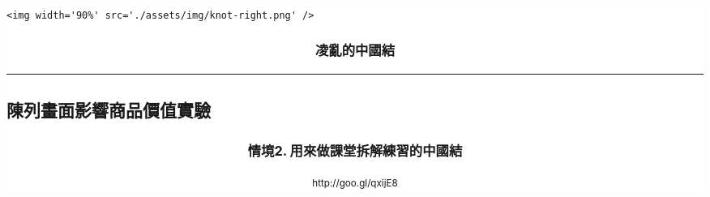     <img width='90%' src='./assets/img/knot-right.png' />
  </div>
  <div style='text-align: center;'><h3>凌亂的中國結</h3></div>
</div>

--- 
## 陳列畫面影響商品價值實驗 
<div style='text-align: center;'>
<h3>情境2. 用來做課堂拆解練習的中國結</h3>
<small>http://goo.gl/qxijE8</small>
</div>
<div style="float:left;width:48%;" class="">
  <br>  
  <div style='text-align: center;'>